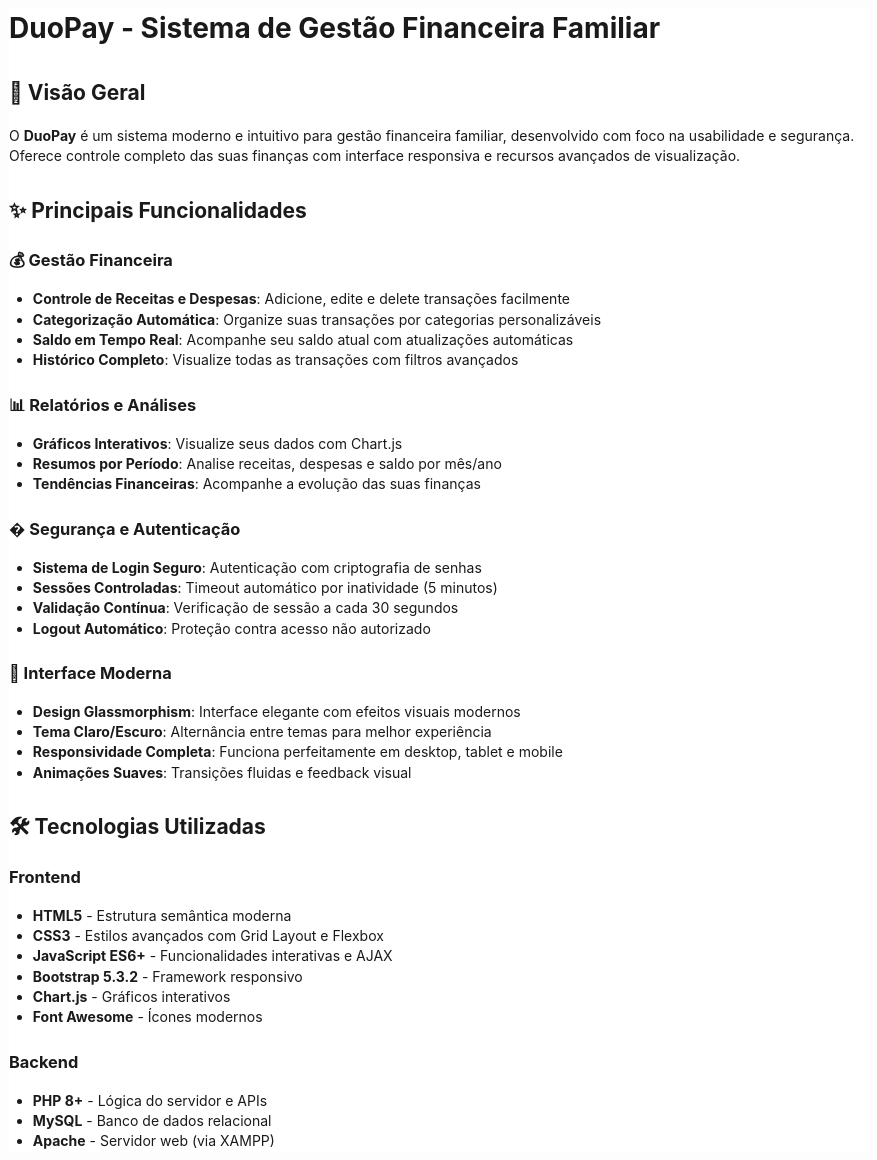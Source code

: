 # DuoPay - Sistema de Gestão Financeira Familiar

## 🚀 Visão Geral

O **DuoPay** é um sistema moderno e intuitivo para gestão financeira familiar, desenvolvido com foco na usabilidade e segurança. Oferece controle completo das suas finanças com interface responsiva e recursos avançados de visualização.

## ✨ Principais Funcionalidades

### 💰 Gestão Financeira
- **Controle de Receitas e Despesas**: Adicione, edite e delete transações facilmente
- **Categorização Automática**: Organize suas transações por categorias personalizáveis
- **Saldo em Tempo Real**: Acompanhe seu saldo atual com atualizações automáticas
- **Histórico Completo**: Visualize todas as transações com filtros avançados

### 📊 Relatórios e Análises
- **Gráficos Interativos**: Visualize seus dados com Chart.js
- **Resumos por Período**: Analise receitas, despesas e saldo por mês/ano
- **Tendências Financeiras**: Acompanhe a evolução das suas finanças

### � Segurança e Autenticação
- **Sistema de Login Seguro**: Autenticação com criptografia de senhas
- **Sessões Controladas**: Timeout automático por inatividade (5 minutos)
- **Validação Contínua**: Verificação de sessão a cada 30 segundos
- **Logout Automático**: Proteção contra acesso não autorizado

### 🎨 Interface Moderna
- **Design Glassmorphism**: Interface elegante com efeitos visuais modernos
- **Tema Claro/Escuro**: Alternância entre temas para melhor experiência
- **Responsividade Completa**: Funciona perfeitamente em desktop, tablet e mobile
- **Animações Suaves**: Transições fluidas e feedback visual

## 🛠️ Tecnologias Utilizadas

### Frontend
- **HTML5** - Estrutura semântica moderna
- **CSS3** - Estilos avançados com Grid Layout e Flexbox
- **JavaScript ES6+** - Funcionalidades interativas e AJAX
- **Bootstrap 5.3.2** - Framework responsivo
- **Chart.js** - Gráficos interativos
- **Font Awesome** - Ícones modernos

### Backend
- **PHP 8+** - Lógica do servidor e APIs
- **MySQL** - Banco de dados relacional
- **Apache** - Servidor web (via XAMPP)
